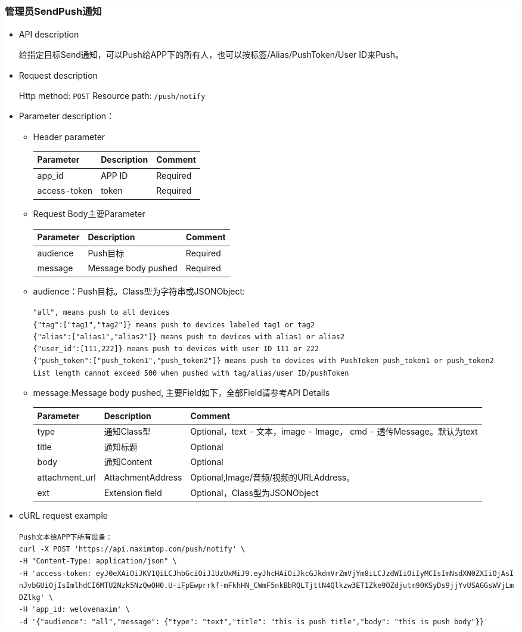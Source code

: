 ### 管理员SendPush通知

*   API description

    给指定目标Send通知，可以Push给APP下的所有人，也可以按标签/Alias/PushToken/User ID来Push。
*   Request description

    Http method: `POST` Resource path: `/push/notify`
* Parameter description：
  *   Header parameter

      | Parameter           | Description     | Comment |
      | ------------ | ------ | -- |
      | app\_id      | APP ID | Required |
      | access-token | token  | Required |
  *   Request Body主要Parameter

      | Parameter       | Description    | Comment |
      | -------- | ----- | -- |
      | audience | Push目标  | Required |
      | message  | Message body pushed | Required |
  *   audience：Push目标。Class型为字符串或JSONObject:

      ```
      "all", means push to all devices
      {"tag":["tag1","tag2"]} means push to devices labeled tag1 or tag2
      {"alias":["alias1","alias2"]} means push to devices with alias1 or alias2
      {"user_id":[111,222]} means push to devices with user ID 111 or 222
      {"push_token":["push_token1","push_token2"]} means push to devices with PushToken push_token1 or push_token2
      List length cannot exceed 500 when pushed with tag/alias/user ID/pushToken
      ```
  *   message:Message body pushed, 主要Field如下，全部Field请参考API Details

      | Parameter              | Description   | Comment                                          |
      | --------------- | ---- | ------------------------------------------- |
      | type            | 通知Class型 | Optional，text - 文本，image - Image， cmd - 透传Message。默认为text |
      | title           | 通知标题 | Optional                                          |
      | body            | 通知Content | Optional                                          |
      | attachment\_url | AttachmentAddress | Optional,Image/音频/视频的URLAddress。                          |
      | ext             | Extension field | Optional，Class型为JSONObject                            |
*   cURL request example

    ```
    Push文本给APP下所有设备：
    curl -X POST 'https://api.maximtop.com/push/notify' \
    -H "Content-Type: application/json" \
    -H 'access-token: eyJ0eXAiOiJKV1QiLCJhbGciOiJIUzUxMiJ9.eyJhcHAiOiJkcGJkdmVrZmVjYm8iLCJzdWIiOiIyMCIsImNsdXN0ZXIiOjAsInJvbGUiOjIsImlhdCI6MTU2Nzk5NzQwOH0.U-iFpEwprrkf-mFkhHN_CWmF5nkBbRQLTjttN4Qlkzw3ET1Zke9OZdjutm90KSyDs9jjYvUSAGGsWVjLmDZlkg' \
    -H 'app_id: welovemaxim' \
    -d '{"audience": "all","message": {"type": "text","title": "this is push title","body": "this is push body"}}'
    ```
